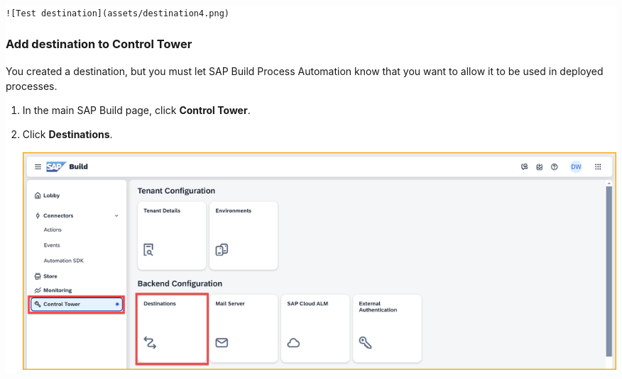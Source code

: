     ![Test destination](assets/destination4.png)






### Add destination to Control Tower
You created a destination, but you must let SAP Build Process Automation know that you want to allow it to be used in deployed processes.

1. In the main SAP Build page, click **Control Tower**.

2. Click **Destinations**.

    ![Add destination to Control Tower](assets/destination-add1.png)
